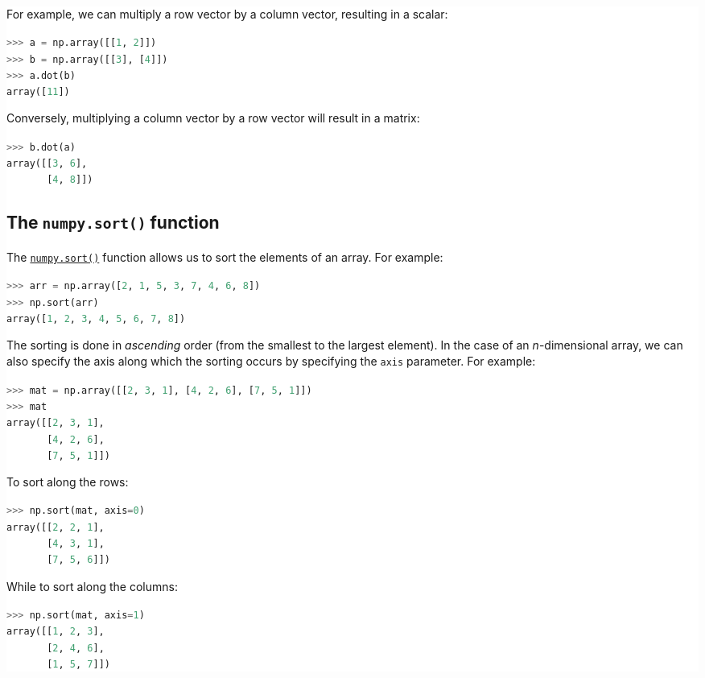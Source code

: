 For example, we can multiply a row vector by a column vector, resulting in a scalar:

```py
>>> a = np.array([[1, 2]])
>>> b = np.array([[3], [4]])
>>> a.dot(b)
array([11])
```

Conversely, multiplying a column vector by a row vector will result in a matrix:

```py
>>> b.dot(a)
array([[3, 6],
       [4, 8]])
```

## The `numpy.sort()` function

The [`numpy.sort()`](https://numpy.org/doc/stable/reference/generated/numpy.sort.html) function allows us to sort the elements of an array. For example:

```py
>>> arr = np.array([2, 1, 5, 3, 7, 4, 6, 8])
>>> np.sort(arr)
array([1, 2, 3, 4, 5, 6, 7, 8])
```

The sorting is done in *ascending* order (from the smallest to the largest element). In the case of an $n$-dimensional array, we can also specify the axis along which the sorting occurs by specifying the `axis` parameter. For example:

```py
>>> mat = np.array([[2, 3, 1], [4, 2, 6], [7, 5, 1]])
>>> mat
array([[2, 3, 1],
       [4, 2, 6],
       [7, 5, 1]])
```

To sort along the rows:

```py
>>> np.sort(mat, axis=0)
array([[2, 2, 1],
       [4, 3, 1],
       [7, 5, 6]])
```

While to sort along the columns:

```py
>>> np.sort(mat, axis=1)
array([[1, 2, 3],
       [2, 4, 6],
       [1, 5, 7]])
```
